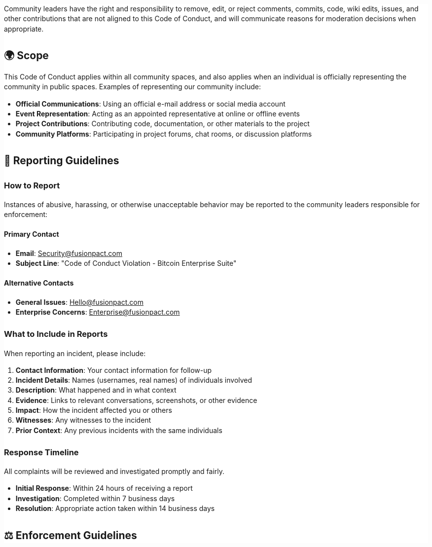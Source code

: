 Community leaders have the right and responsibility to remove, edit, or reject comments, commits, code, wiki edits, issues, and other contributions that are not aligned to this Code of Conduct, and will communicate reasons for moderation decisions when appropriate.

## 🌍 Scope

This Code of Conduct applies within all community spaces, and also applies when an individual is officially representing the community in public spaces. Examples of representing our community include:

- **Official Communications**: Using an official e-mail address or social media account
- **Event Representation**: Acting as an appointed representative at online or offline events
- **Project Contributions**: Contributing code, documentation, or other materials to the project
- **Community Platforms**: Participating in project forums, chat rooms, or discussion platforms

## 📢 Reporting Guidelines

### How to Report

Instances of abusive, harassing, or otherwise unacceptable behavior may be reported to the community leaders responsible for enforcement:

#### Primary Contact
- **Email**: [Security@fusionpact.com](mailto:Security@fusionpact.com)
- **Subject Line**: "Code of Conduct Violation - Bitcoin Enterprise Suite"

#### Alternative Contacts
- **General Issues**: [Hello@fusionpact.com](mailto:Hello@fusionpact.com)
- **Enterprise Concerns**: [Enterprise@fusionpact.com](mailto:Enterprise@fusionpact.com)

### What to Include in Reports

When reporting an incident, please include:

1. **Contact Information**: Your contact information for follow-up
2. **Incident Details**: Names (usernames, real names) of individuals involved
3. **Description**: What happened and in what context
4. **Evidence**: Links to relevant conversations, screenshots, or other evidence
5. **Impact**: How the incident affected you or others
6. **Witnesses**: Any witnesses to the incident
7. **Prior Context**: Any previous incidents with the same individuals

### Response Timeline

All complaints will be reviewed and investigated promptly and fairly. 

- **Initial Response**: Within 24 hours of receiving a report
- **Investigation**: Completed within 7 business days
- **Resolution**: Appropriate action taken within 14 business days

## ⚖️ Enforcement Guidelines
